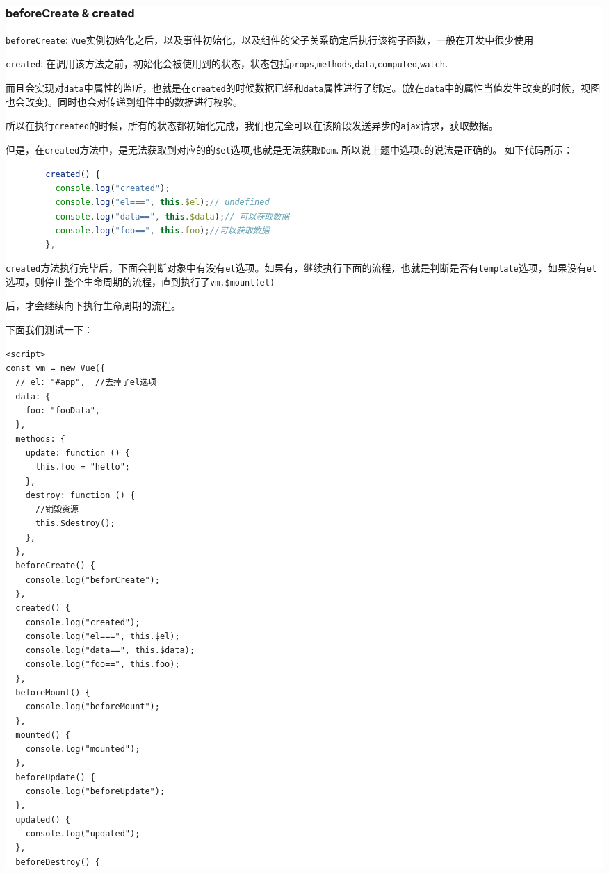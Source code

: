 ### beforeCreate & created

`beforeCreate`: `Vue`实例初始化之后，以及事件初始化，以及组件的父子关系确定后执行该钩子函数，一般在开发中很少使用

`created`: 在调用该方法之前，初始化会被使用到的状态，状态包括`props`,`methods`,`data`,`computed`,`watch`.

而且会实现对`data`中属性的监听，也就是在`created`的时候数据已经和`data`属性进行了绑定。(放在`data`中的属性当值发生改变的时候，视图也会改变)。同时也会对传递到组件中的数据进行校验。

所以在执行`created`的时候，所有的状态都初始化完成，我们也完全可以在该阶段发送异步的`ajax`请求，获取数据。

但是，在`created`方法中，是无法获取到对应的的`$el`选项,也就是无法获取`Dom`. 所以说上题中选项`c`的说法是正确的。
如下代码所示：

```js
        created() {
          console.log("created");
          console.log("el===", this.$el);// undefined
          console.log("data==", this.$data);// 可以获取数据
          console.log("foo==", this.foo);//可以获取数据
        },
```

`created`方法执行完毕后，下面会判断对象中有没有`el`选项。如果有，继续执行下面的流程，也就是判断是否有`template`选项，如果没有`el`选项，则停止整个生命周期的流程，直到执行了`vm.$mount(el)`

后，才会继续向下执行生命周期的流程。

下面我们测试一下：

```vue
<script>
const vm = new Vue({
  // el: "#app",  //去掉了el选项
  data: {
    foo: "fooData",
  },
  methods: {
    update: function () {
      this.foo = "hello";
    },
    destroy: function () {
      //销毁资源
      this.$destroy();
    },
  },
  beforeCreate() {
    console.log("beforCreate");
  },
  created() {
    console.log("created");
    console.log("el===", this.$el);
    console.log("data==", this.$data);
    console.log("foo==", this.foo);
  },
  beforeMount() {
    console.log("beforeMount");
  },
  mounted() {
    console.log("mounted");
  },
  beforeUpdate() {
    console.log("beforeUpdate");
  },
  updated() {
    console.log("updated");
  },
  beforeDestroy() {
```